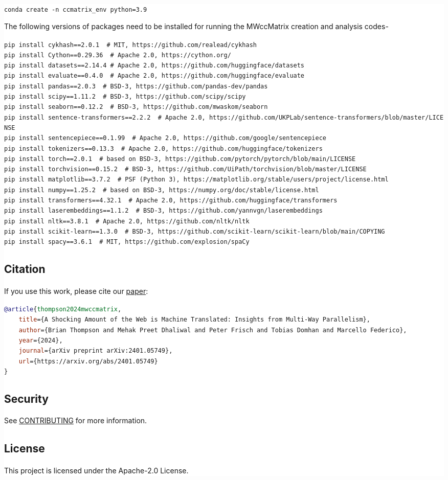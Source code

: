 ```commandline
conda create -n ccmatrix_env python=3.9
```

The following versions of packages need to be installed for running the MWccMatrix creation and analysis codes-

```commandline
pip install cykhash==2.0.1  # MIT, https://github.com/realead/cykhash
pip install Cython==0.29.36  # Apache 2.0, https://cython.org/
pip install datasets==2.14.4 # Apache 2.0, https://github.com/huggingface/datasets
pip install evaluate==0.4.0  # Apache 2.0, https://github.com/huggingface/evaluate
pip install pandas==2.0.3  # BSD-3, https://github.com/pandas-dev/pandas
pip install scipy==1.11.2  # BSD-3, https://github.com/scipy/scipy
pip install seaborn==0.12.2  # BSD-3, https://github.com/mwaskom/seaborn
pip install sentence-transformers==2.2.2  # Apache 2.0, https://github.com/UKPLab/sentence-transformers/blob/master/LICENSE
pip install sentencepiece==0.1.99  # Apache 2.0, https://github.com/google/sentencepiece
pip install tokenizers==0.13.3  # Apache 2.0, https://github.com/huggingface/tokenizers
pip install torch==2.0.1  # based on BSD-3, https://github.com/pytorch/pytorch/blob/main/LICENSE
pip install torchvision==0.15.2  # BSD-3, https://github.com/UiPath/torchvision/blob/master/LICENSE
pip install matplotlib==3.7.2  # PSF (Python 3), https://matplotlib.org/stable/users/project/license.html
pip install numpy==1.25.2  # based on BSD-3, https://numpy.org/doc/stable/license.html
pip install transformers==4.32.1  # Apache 2.0, https://github.com/huggingface/transformers
pip install laserembeddings==1.1.2  # BSD-3, https://github.com/yannvgn/laserembeddings
pip install nltk==3.8.1  # Apache 2.0, https://github.com/nltk/nltk
pip install scikit-learn==1.3.0  # BSD-3, https://github.com/scikit-learn/scikit-learn/blob/main/COPYING
pip install spacy==3.6.1  # MIT, https://github.com/explosion/spaCy
```

## Citation

If you use this work, please cite our [paper](https://arxiv.org/abs/2401.05749):

```bibtex
@article{thompson2024mwccmatrix,
    title={A Shocking Amount of the Web is Machine Translated: Insights from Multi-Way Parallelism}, 
    author={Brian Thompson and Mehak Preet Dhaliwal and Peter Frisch and Tobias Domhan and Marcello Federico},
    year={2024},
    journal={arXiv preprint arXiv:2401.05749},
    url={https://arxiv.org/abs/2401.05749}
}
```

## Security

See [CONTRIBUTING](CONTRIBUTING.md#security-issue-notifications) for more information.

## License

This project is licensed under the Apache-2.0 License.

